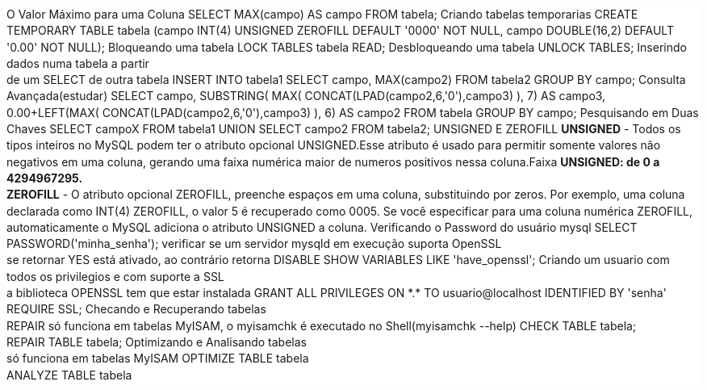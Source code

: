  </tr>
 <tr>
  <td class="a">O Valor Máximo para uma Coluna</td>
  <td>SELECT MAX(campo) AS campo FROM tabela;</td>
 </tr>
 <tr>
  <td class="a">Criando tabelas temporarias</td>
  <td>CREATE TEMPORARY TABLE tabela (campo INT(4) UNSIGNED ZEROFILL DEFAULT '0000' NOT NULL, campo   DOUBLE(16,2) DEFAULT '0.00' NOT NULL);</td>
 </tr>
 <tr>
  <td class="a">Bloqueando uma tabela</td>
  <td>LOCK TABLES tabela READ;</td>
 </tr>
 <tr>
  <td class="a">Desbloqueando uma tabela</td>
  <td>UNLOCK TABLES;</td>
 </tr>
 <tr>
  <td class="a">Inserindo dados numa tabela a partir <br />de um SELECT de outra tabela</td>
  <td>INSERT INTO tabela1 SELECT campo, MAX(campo2) FROM tabela2 GROUP BY campo;</td>
 </tr>
 <tr>
  <td class="a">Consulta Avançada(estudar)</td>
  <td>SELECT campo, SUBSTRING( MAX( CONCAT(LPAD(campo2,6,'0'),campo3) ), 7) AS campo3, 0.00+LEFT(MAX( CONCAT(LPAD(campo2,6,'0'),campo3) ), 6) AS campo2
FROM tabela GROUP BY campo;</td>
 </tr>
 <tr>
  <td class="a">Pesquisando em Duas Chaves</td>
  <td>SELECT campoX FROM tabela1 UNION SELECT campo2 FROM tabela2;</td>
 </tr>
 <tr>
  <td class="a">UNSIGNED E ZEROFILL</td>
  <td><b>UNSIGNED</b> - Todos os tipos inteiros no MySQL podem ter o atributo opcional UNSIGNED.Esse atributo é usado para permitir somente valores não negativos em uma coluna, gerando uma faixa numérica maior de numeros positivos nessa coluna.Faixa <b>UNSIGNED: de 0 a 4294967295.<br />ZEROFILL</b> - O atributo opcional ZEROFILL, preenche espaços em uma coluna, substituindo por zeros. Por exemplo, uma coluna declarada como INT(4) ZEROFILL, o valor 5 é recuperado como 0005.
Se você especificar para uma coluna numérica ZEROFILL, automaticamente o MySQL adiciona o atributo UNSIGNED a coluna.</td>
 </tr>
 <tr>
  <td class="a">Verificando o Password do usuário mysql</td>
  <td>SELECT PASSWORD('minha_senha');</td>
 </tr>
 <tr>
  <td class="a">verificar se um servidor mysqld em execução suporta OpenSSL<br />se retornar YES está ativado, ao contrário retorna DISABLE</td>
  <td>SHOW VARIABLES LIKE 'have_openssl';</td>
 </tr>
 <tr>
  <td class="a">Criando um usuario com todos os privilegios e com suporte a SSL<br />a biblioteca OPENSSL tem que estar instalada</td>
  <td>GRANT ALL PRIVILEGES ON *.* TO usuario@localhost IDENTIFIED BY 'senha' REQUIRE SSL;</td>
 </tr>
 <tr>
  <td class="a">Checando e Recuperando tabelas<br />REPAIR só funciona em tabelas MyISAM, o myisamchk é executado no Shell(myisamchk --help)</td>
  <td>CHECK TABLE tabela;<br />REPAIR TABLE tabela;</td>
 </tr>
 <tr>
  <td class="a">Optimizando e Analisando tabelas<br />só funciona em tabelas MyISAM</td>
  <td>OPTIMIZE TABLE tabela<br />ANALYZE TABLE tabela</td>